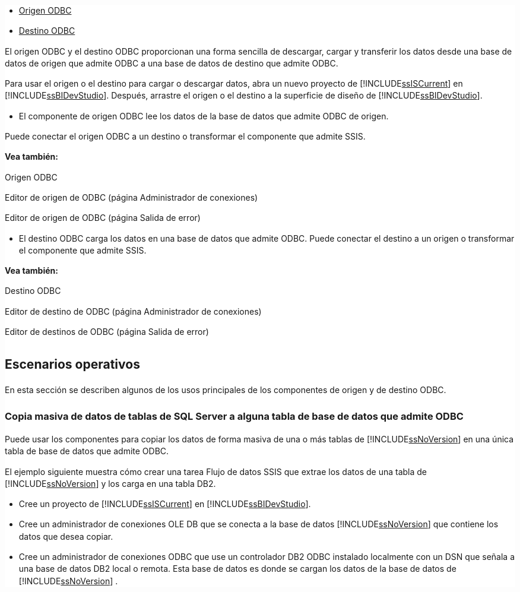 -   [Origen ODBC](odbc-source.md)  
  
-   [Destino ODBC](odbc-destination.md)  
  
 El origen ODBC y el destino ODBC proporcionan una forma sencilla de descargar, cargar y transferir los datos desde una base de datos de origen que admite ODBC a una base de datos de destino que admite ODBC.  
  
 Para usar el origen o el destino para cargar o descargar datos, abra un nuevo proyecto de [!INCLUDE[ssISCurrent](../../includes/ssiscurrent-md.md)] en [!INCLUDE[ssBIDevStudio](../../includes/ssbidevstudio-md.md)]. Después, arrastre el origen o el destino a la superficie de diseño de [!INCLUDE[ssBIDevStudio](../../includes/ssbidevstudio-md.md)].  
  
-   El componente de origen ODBC lee los datos de la base de datos que admite ODBC de origen.  
  
 Puede conectar el origen ODBC a un destino o transformar el componente que admite SSIS.  
  
 **Vea también:**  
  
 Origen ODBC  
  
 Editor de origen de ODBC (página Administrador de conexiones)  
  
 Editor de origen de ODBC (página Salida de error)  
  
-   El destino ODBC carga los datos en una base de datos que admite ODBC. Puede conectar el destino a un origen o transformar el componente que admite SSIS.  
  
 **Vea también:**  
  
 Destino ODBC  
  
 Editor de destino de ODBC (página Administrador de conexiones)  
  
 Editor de destinos de ODBC (página Salida de error)  
  
## <a name="operating-scenarios"></a>Escenarios operativos  
 En esta sección se describen algunos de los usos principales de los componentes de origen y de destino ODBC.  
  
### <a name="bulk-copy-data-from-sql-server-tables-to-any-odbc-supported-database-table"></a>Copia masiva de datos de tablas de SQL Server a alguna tabla de base de datos que admite ODBC  
 Puede usar los componentes para copiar los datos de forma masiva de una o más tablas de [!INCLUDE[ssNoVersion](../../includes/ssnoversion-md.md)] en una única tabla de base de datos que admite ODBC.  
  
 El ejemplo siguiente muestra cómo crear una tarea Flujo de datos SSIS que extrae los datos de una tabla de [!INCLUDE[ssNoVersion](../../includes/ssnoversion-md.md)] y los carga en una tabla DB2.  
  
-   Cree un proyecto de [!INCLUDE[ssISCurrent](../../includes/ssiscurrent-md.md)] en [!INCLUDE[ssBIDevStudio](../../includes/ssbidevstudio-md.md)].  
  
-   Cree un administrador de conexiones OLE DB que se conecta a la base de datos [!INCLUDE[ssNoVersion](../../includes/ssnoversion-md.md)] que contiene los datos que desea copiar.  
  
-   Cree un administrador de conexiones ODBC que use un controlador DB2 ODBC instalado localmente con un DSN que señala a una base de datos DB2 local o remota. Esta base de datos es donde se cargan los datos de la base de datos de [!INCLUDE[ssNoVersion](../../includes/ssnoversion-md.md)] .  
  